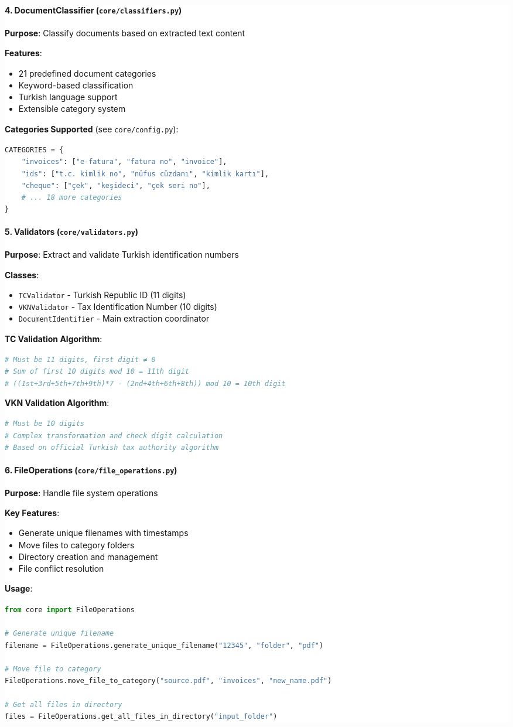 #### 4. DocumentClassifier (`core/classifiers.py`)
**Purpose**: Classify documents based on extracted text content

**Features**:
- 21 predefined document categories
- Keyword-based classification
- Turkish language support
- Extensible category system

**Categories Supported** (see `core/config.py`):
```python
CATEGORIES = {
    "invoices": ["e-fatura", "fatura no", "invoice"],
    "ids": ["t.c. kimlik no", "nüfus cüzdanı", "kimlik kartı"],
    "cheque": ["çek", "keşideci", "çek seri no"],
    # ... 18 more categories
}
```

#### 5. Validators (`core/validators.py`)
**Purpose**: Extract and validate Turkish identification numbers

**Classes**:
- `TCValidator` - Turkish Republic ID (11 digits)
- `VKNValidator` - Tax Identification Number (10 digits)
- `DocumentIdentifier` - Main extraction coordinator

**TC Validation Algorithm**:
```python
# Must be 11 digits, first digit ≠ 0
# Sum of first 10 digits mod 10 = 11th digit
# ((1st+3rd+5th+7th+9th)*7 - (2nd+4th+6th+8th)) mod 10 = 10th digit
```

**VKN Validation Algorithm**:
```python
# Must be 10 digits
# Complex transformation and check digit calculation
# Based on official Turkish tax authority algorithm
```

#### 6. FileOperations (`core/file_operations.py`)
**Purpose**: Handle file system operations

**Key Features**:
- Generate unique filenames with timestamps
- Move files to category folders
- Directory creation and management
- File conflict resolution

**Usage**:
```python
from core import FileOperations

# Generate unique filename
filename = FileOperations.generate_unique_filename("12345", "folder", "pdf")

# Move file to category
FileOperations.move_file_to_category("source.pdf", "invoices", "new_name.pdf")

# Get all files in directory
files = FileOperations.get_all_files_in_directory("input_folder")
```
